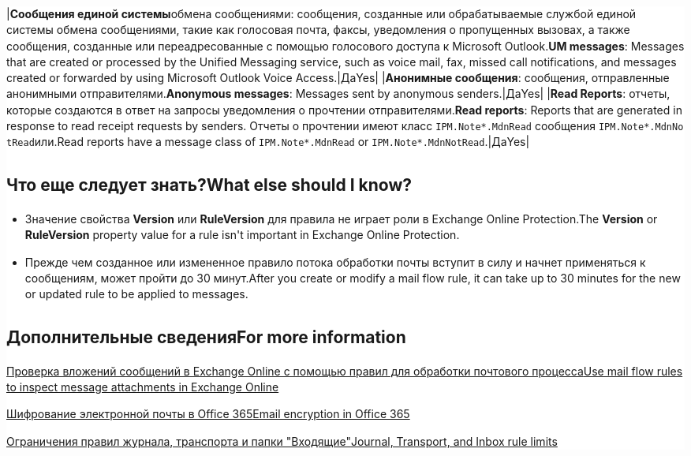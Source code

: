 |<span data-ttu-id="6870d-239">**Сообщения единой системы**обмена сообщениями: сообщения, созданные или обрабатываемые службой единой системы обмена сообщениями, такие как голосовая почта, факсы, уведомления о пропущенных вызовах, а также сообщения, созданные или переадресованные с помощью голосового доступа к Microsoft Outlook.</span><span class="sxs-lookup"><span data-stu-id="6870d-239">**UM messages**: Messages that are created or processed by the Unified Messaging service, such as voice mail, fax, missed call notifications, and messages created or forwarded by using Microsoft Outlook Voice Access.</span></span>|<span data-ttu-id="6870d-240">Да</span><span class="sxs-lookup"><span data-stu-id="6870d-240">Yes</span></span>|
|<span data-ttu-id="6870d-241">**Анонимные сообщения**: сообщения, отправленные анонимными отправителями.</span><span class="sxs-lookup"><span data-stu-id="6870d-241">**Anonymous messages**: Messages sent by anonymous senders.</span></span>|<span data-ttu-id="6870d-242">Да</span><span class="sxs-lookup"><span data-stu-id="6870d-242">Yes</span></span>|
|<span data-ttu-id="6870d-243">**Read Reports**: отчеты, которые создаются в ответ на запросы уведомления о прочтении отправителями.</span><span class="sxs-lookup"><span data-stu-id="6870d-243">**Read reports**: Reports that are generated in response to read receipt requests by senders.</span></span> <span data-ttu-id="6870d-244">Отчеты о прочтении имеют класс `IPM.Note*.MdnRead` сообщения `IPM.Note*.MdnNotRead`или.</span><span class="sxs-lookup"><span data-stu-id="6870d-244">Read reports have a message class of `IPM.Note*.MdnRead` or `IPM.Note*.MdnNotRead`.</span></span>|<span data-ttu-id="6870d-245">Да</span><span class="sxs-lookup"><span data-stu-id="6870d-245">Yes</span></span>|

## <a name="what-else-should-i-know"></a><span data-ttu-id="6870d-246">Что еще следует знать?</span><span class="sxs-lookup"><span data-stu-id="6870d-246">What else should I know?</span></span>

- <span data-ttu-id="6870d-247">Значение свойства **Version** или **RuleVersion** для правила не играет роли в Exchange Online Protection.</span><span class="sxs-lookup"><span data-stu-id="6870d-247">The **Version** or **RuleVersion** property value for a rule isn't important in Exchange Online Protection.</span></span>

- <span data-ttu-id="6870d-248">Прежде чем созданное или измененное правило потока обработки почты вступит в силу и начнет применяться к сообщениям, может пройти до 30 минут.</span><span class="sxs-lookup"><span data-stu-id="6870d-248">After you create or modify a mail flow rule, it can take up to 30 minutes for the new or updated rule to be applied to messages.</span></span>

## <a name="for-more-information"></a><span data-ttu-id="6870d-249">Дополнительные сведения</span><span class="sxs-lookup"><span data-stu-id="6870d-249">For more information</span></span>
  
[<span data-ttu-id="6870d-250">Проверка вложений сообщений в Exchange Online с помощью правил для обработки почтового процесса</span><span class="sxs-lookup"><span data-stu-id="6870d-250">Use mail flow rules to inspect message attachments in Exchange Online</span></span>](https://docs.microsoft.com/exchange/security-and-compliance/mail-flow-rules/inspect-message-attachments)
  
[<span data-ttu-id="6870d-251">Шифрование электронной почты в Office 365</span><span class="sxs-lookup"><span data-stu-id="6870d-251">Email encryption in Office 365</span></span>](https://docs.microsoft.com/office365/securitycompliance/email-encryption)
  
[<span data-ttu-id="6870d-252">Ограничения правил журнала, транспорта и папки "Входящие"</span><span class="sxs-lookup"><span data-stu-id="6870d-252">Journal, Transport, and Inbox rule limits</span></span>](https://go.microsoft.com/fwlink/p/?LinkId=324584)
